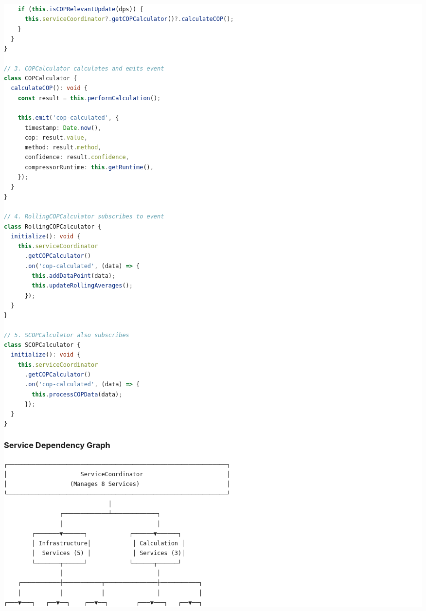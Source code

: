 ```typescript
    if (this.isCOPRelevantUpdate(dps)) {
      this.serviceCoordinator?.getCOPCalculator()?.calculateCOP();
    }
  }
}

// 3. COPCalculator calculates and emits event
class COPCalculator {
  calculateCOP(): void {
    const result = this.performCalculation();

    this.emit('cop-calculated', {
      timestamp: Date.now(),
      cop: result.value,
      method: result.method,
      confidence: result.confidence,
      compressorRuntime: this.getRuntime(),
    });
  }
}

// 4. RollingCOPCalculator subscribes to event
class RollingCOPCalculator {
  initialize(): void {
    this.serviceCoordinator
      .getCOPCalculator()
      .on('cop-calculated', (data) => {
        this.addDataPoint(data);
        this.updateRollingAverages();
      });
  }
}

// 5. SCOPCalculator also subscribes
class SCOPCalculator {
  initialize(): void {
    this.serviceCoordinator
      .getCOPCalculator()
      .on('cop-calculated', (data) => {
        this.processCOPData(data);
      });
  }
}
```

### Service Dependency Graph

```
┌───────────────────────────────────────────────────────────────┐
│                     ServiceCoordinator                        │
│                  (Manages 8 Services)                         │
└───────────────────────────────────────────────────────────────┘
                              │
                ┌─────────────┴─────────────┐
                │                           │
        ┌───────▼──────┐            ┌──────▼──────┐
        │ Infrastructure│            │ Calculation │
        │  Services (5) │            │ Services (3)│
        └───────┬──────┘            └──────┬──────┘
                │                           │
    ┌───────────┼───────────┬───────────────┼───────────┐
    │           │           │               │           │
┌───▼───┐   ┌──▼──┐    ┌──▼──┐        ┌───▼───┐   ┌──▼──┐
```